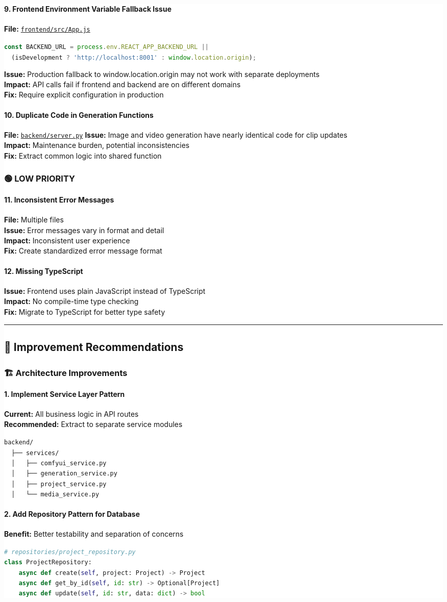 #### 9. **Frontend Environment Variable Fallback Issue**
**File:** [`frontend/src/App.js`](frontend/src/App.js:15-18)
```javascript
const BACKEND_URL = process.env.REACT_APP_BACKEND_URL || 
  (isDevelopment ? 'http://localhost:8001' : window.location.origin);
```
**Issue:** Production fallback to window.location.origin may not work with separate deployments  
**Impact:** API calls fail if frontend and backend are on different domains  
**Fix:** Require explicit configuration in production

#### 10. **Duplicate Code in Generation Functions**
**File:** [`backend/server.py`](backend/server.py:1495-1623)
**Issue:** Image and video generation have nearly identical code for clip updates  
**Impact:** Maintenance burden, potential inconsistencies  
**Fix:** Extract common logic into shared function

### 🟢 LOW PRIORITY

#### 11. **Inconsistent Error Messages**
**File:** Multiple files  
**Issue:** Error messages vary in format and detail  
**Impact:** Inconsistent user experience  
**Fix:** Create standardized error message format

#### 12. **Missing TypeScript**
**Issue:** Frontend uses plain JavaScript instead of TypeScript  
**Impact:** No compile-time type checking  
**Fix:** Migrate to TypeScript for better type safety

---

## 🎯 Improvement Recommendations

### 🏗️ Architecture Improvements

#### 1. **Implement Service Layer Pattern**
**Current:** All business logic in API routes  
**Recommended:** Extract to separate service modules
```
backend/
  ├── services/
  │   ├── comfyui_service.py
  │   ├── generation_service.py
  │   ├── project_service.py
  │   └── media_service.py
```

#### 2. **Add Repository Pattern for Database**
**Benefit:** Better testability and separation of concerns
```python
# repositories/project_repository.py
class ProjectRepository:
    async def create(self, project: Project) -> Project
    async def get_by_id(self, id: str) -> Optional[Project]
    async def update(self, id: str, data: dict) -> bool
```
